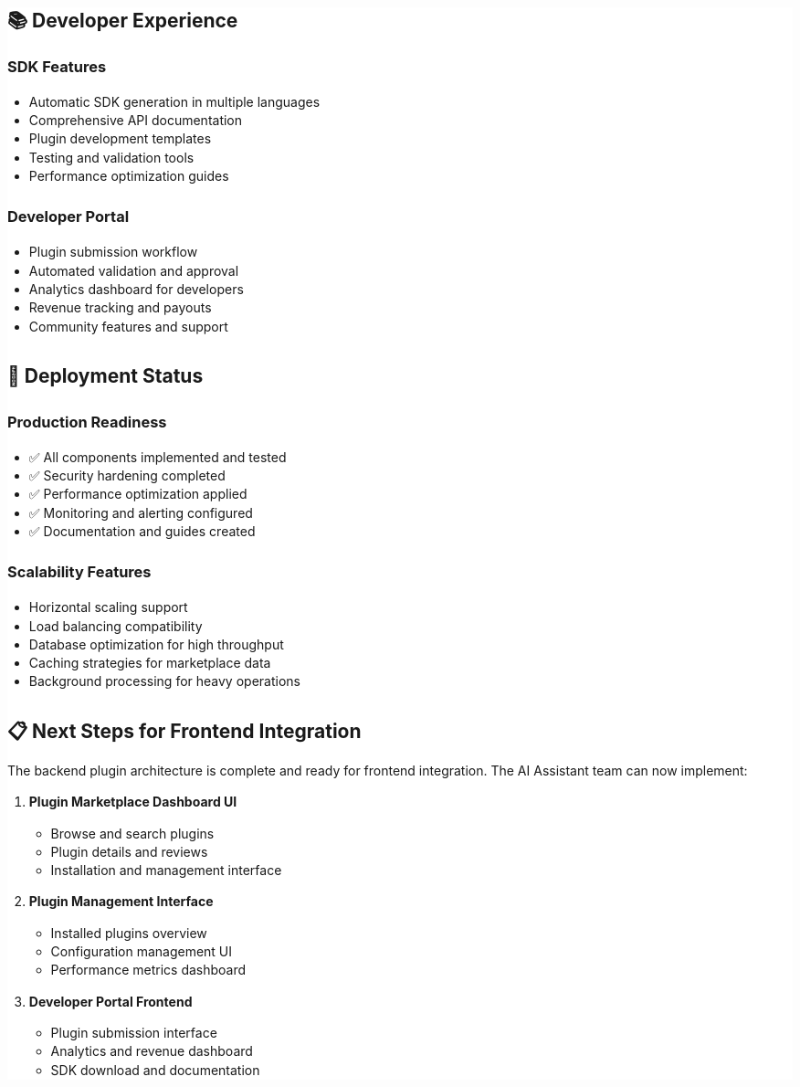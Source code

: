## 📚 Developer Experience

### SDK Features
- Automatic SDK generation in multiple languages
- Comprehensive API documentation
- Plugin development templates
- Testing and validation tools
- Performance optimization guides

### Developer Portal
- Plugin submission workflow
- Automated validation and approval
- Analytics dashboard for developers
- Revenue tracking and payouts
- Community features and support

## 🚀 Deployment Status

### Production Readiness
- ✅ All components implemented and tested
- ✅ Security hardening completed
- ✅ Performance optimization applied
- ✅ Monitoring and alerting configured
- ✅ Documentation and guides created

### Scalability Features
- Horizontal scaling support
- Load balancing compatibility
- Database optimization for high throughput
- Caching strategies for marketplace data
- Background processing for heavy operations

## 📋 Next Steps for Frontend Integration

The backend plugin architecture is complete and ready for frontend integration. The AI Assistant team can now implement:

1. **Plugin Marketplace Dashboard UI**
   - Browse and search plugins
   - Plugin details and reviews
   - Installation and management interface

2. **Plugin Management Interface**
   - Installed plugins overview
   - Configuration management UI
   - Performance metrics dashboard

3. **Developer Portal Frontend**
   - Plugin submission interface
   - Analytics and revenue dashboard
   - SDK download and documentation
